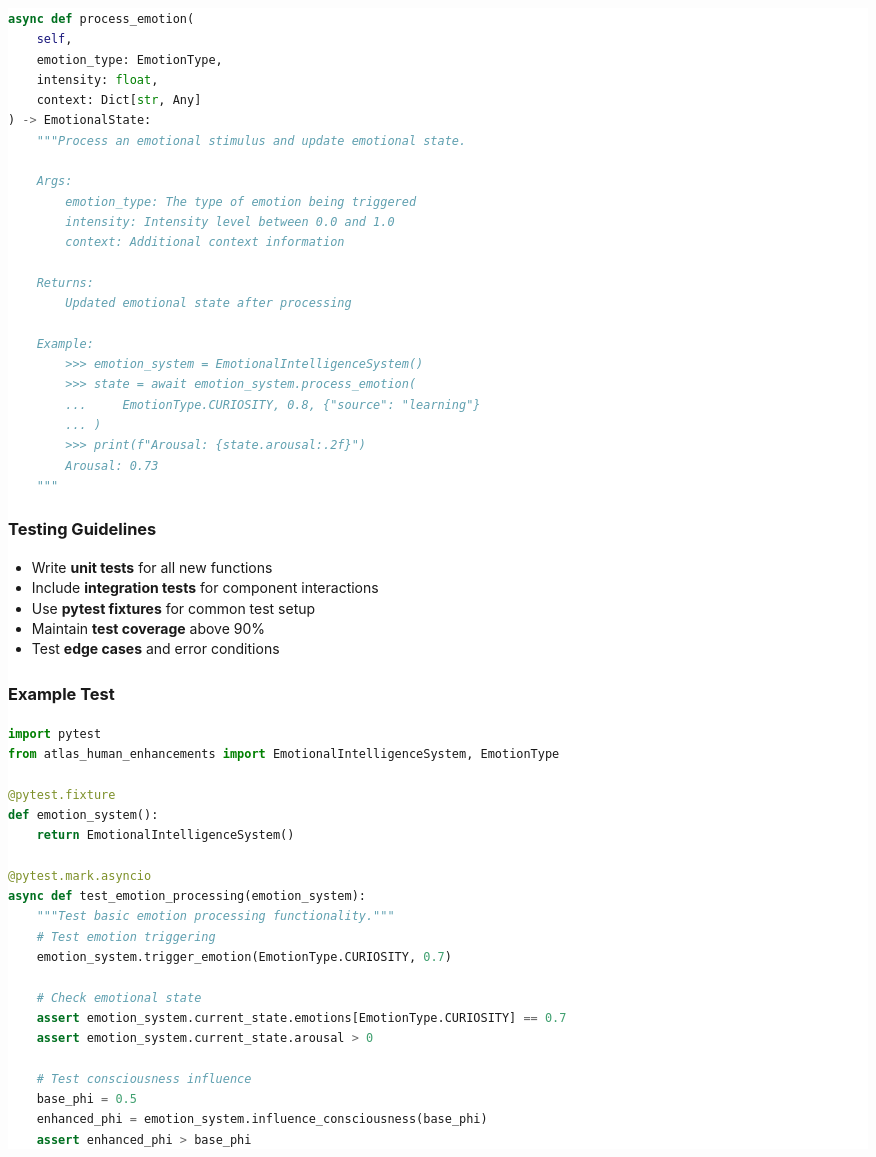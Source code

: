 ```python
async def process_emotion(
    self, 
    emotion_type: EmotionType, 
    intensity: float, 
    context: Dict[str, Any]
) -> EmotionalState:
    """Process an emotional stimulus and update emotional state.
    
    Args:
        emotion_type: The type of emotion being triggered
        intensity: Intensity level between 0.0 and 1.0
        context: Additional context information
        
    Returns:
        Updated emotional state after processing
        
    Example:
        >>> emotion_system = EmotionalIntelligenceSystem()
        >>> state = await emotion_system.process_emotion(
        ...     EmotionType.CURIOSITY, 0.8, {"source": "learning"}
        ... )
        >>> print(f"Arousal: {state.arousal:.2f}")
        Arousal: 0.73
    """
```

### Testing Guidelines

- Write **unit tests** for all new functions
- Include **integration tests** for component interactions
- Use **pytest fixtures** for common test setup
- Maintain **test coverage** above 90%
- Test **edge cases** and error conditions

### Example Test

```python
import pytest
from atlas_human_enhancements import EmotionalIntelligenceSystem, EmotionType

@pytest.fixture
def emotion_system():
    return EmotionalIntelligenceSystem()

@pytest.mark.asyncio
async def test_emotion_processing(emotion_system):
    """Test basic emotion processing functionality."""
    # Test emotion triggering
    emotion_system.trigger_emotion(EmotionType.CURIOSITY, 0.7)
    
    # Check emotional state
    assert emotion_system.current_state.emotions[EmotionType.CURIOSITY] == 0.7
    assert emotion_system.current_state.arousal > 0
    
    # Test consciousness influence
    base_phi = 0.5
    enhanced_phi = emotion_system.influence_consciousness(base_phi)
    assert enhanced_phi > base_phi
```
